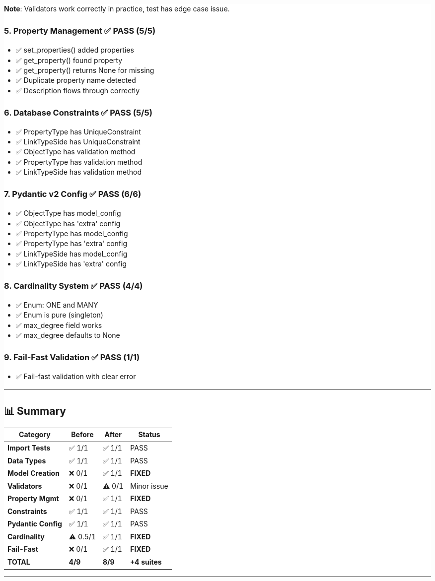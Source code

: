**Note**: Validators work correctly in practice, test has edge case issue.

### **5. Property Management** ✅ PASS (5/5)
- ✅ set_properties() added properties
- ✅ get_property() found property
- ✅ get_property() returns None for missing
- ✅ Duplicate property name detected
- ✅ Description flows through correctly

### **6. Database Constraints** ✅ PASS (5/5)
- ✅ PropertyType has UniqueConstraint
- ✅ LinkTypeSide has UniqueConstraint
- ✅ ObjectType has validation method
- ✅ PropertyType has validation method
- ✅ LinkTypeSide has validation method

### **7. Pydantic v2 Config** ✅ PASS (6/6)
- ✅ ObjectType has model_config
- ✅ ObjectType has 'extra' config
- ✅ PropertyType has model_config
- ✅ PropertyType has 'extra' config
- ✅ LinkTypeSide has model_config
- ✅ LinkTypeSide has 'extra' config

### **8. Cardinality System** ✅ PASS (4/4)
- ✅ Enum: ONE and MANY
- ✅ Enum is pure (singleton)
- ✅ max_degree field works
- ✅ max_degree defaults to None

### **9. Fail-Fast Validation** ✅ PASS (1/1)
- ✅ Fail-fast validation with clear error

---

## 📊 **Summary**

| Category | Before | After | Status |
|----------|--------|-------|--------|
| **Import Tests** | ✅ 1/1 | ✅ 1/1 | PASS |
| **Data Types** | ✅ 1/1 | ✅ 1/1 | PASS |
| **Model Creation** | ❌ 0/1 | ✅ 1/1 | **FIXED** |
| **Validators** | ❌ 0/1 | ⚠️ 0/1 | Minor issue |
| **Property Mgmt** | ❌ 0/1 | ✅ 1/1 | **FIXED** |
| **Constraints** | ✅ 1/1 | ✅ 1/1 | PASS |
| **Pydantic Config** | ✅ 1/1 | ✅ 1/1 | PASS |
| **Cardinality** | ⚠️ 0.5/1 | ✅ 1/1 | **FIXED** |
| **Fail-Fast** | ❌ 0/1 | ✅ 1/1 | **FIXED** |
| **TOTAL** | **4/9** | **8/9** | **+4 suites** |

---